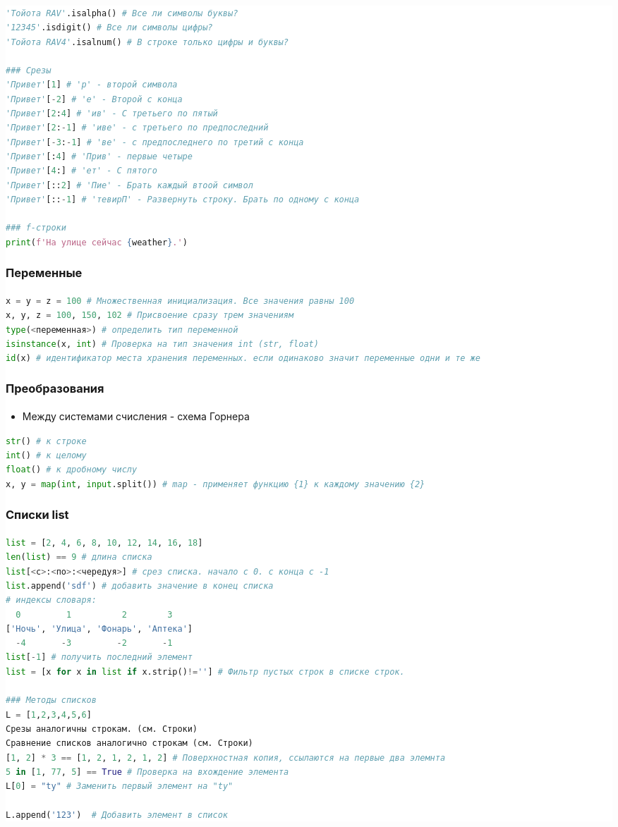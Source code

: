 ```python
'Тойота RAV'.isalpha() # Все ли символы буквы? 
'12345'.isdigit() # Все ли символы цифры?
'Тойота RAV4'.isalnum() # В строке только цифры и буквы? 

### Срезы 
'Привет'[1] # 'p' - второй символа  
'Привет'[-2] # 'е' - Второй с конца
'Привет'[2:4] # 'ив' - С третьего по пятый
'Привет'[2:-1] # 'иве' - с третьего по предпоследний
'Привет'[-3:-1] # 'ве' - с предпоследнего по третий с конца
'Привет'[:4] # 'Прив' - первые четыре  
'Привет'[4:] # 'ет' - С пятого 
'Привет'[::2] # 'Пие' - Брать каждый втоой символ
'Привет'[::-1] # 'тевирП' - Развернуть строку. Брать по одному с конца  

### f-строки
print(f'На улице сейчас {weather}.') 


```

### Переменные

```py
x = y = z = 100 # Множественная инициализация. Все значения равны 100 
x, y, z = 100, 150, 102 # Присвоение сразу трем значениям
type(<переменная>) # определить тип переменной
isinstance(x, int) # Проверка на тип значения int (str, float)
id(x) # идентификатор места хранения переменных. если одинаково значит переменные одни и те же
```

### Преобразования

 - Между системами счисления - схема Горнера
```py
str() # к строке
int() # к целому
float() # к дробному числу
x, y = map(int, input.split()) # map - применяет функцию {1} к каждому значению {2} 

```

### Списки list
```py
list = [2, 4, 6, 8, 10, 12, 14, 16, 18]
len(list) == 9 # длина списка
list[<c>:<по>:<чередуя>] # срез списка. начало с 0. с конца с -1
list.append('sdf') # добавить значение в конец списка
# индексы словаря:
  0         1          2        3
['Ночь', 'Улица', 'Фонарь', 'Аптека']
  -4       -3         -2       -1
list[-1] # получить последний элемент  
list = [x for x in list if x.strip()!=''] # Фильтр пустых строк в списке строк.

### Методы списков
L = [1,2,3,4,5,6]
Срезы аналогичны строкам. (см. Строки)
Сравнение списков аналогично строкам (см. Строки)
[1, 2] * 3 == [1, 2, 1, 2, 1, 2] # Поверхностная копия, ссылаются на первые два элемнта 
5 in [1, 77, 5] == True # Проверка на вхождение элемента
L[0] = "ty" # Заменить первый элемент на "ty"

L.append('123')  # Добавить элемент в список
```